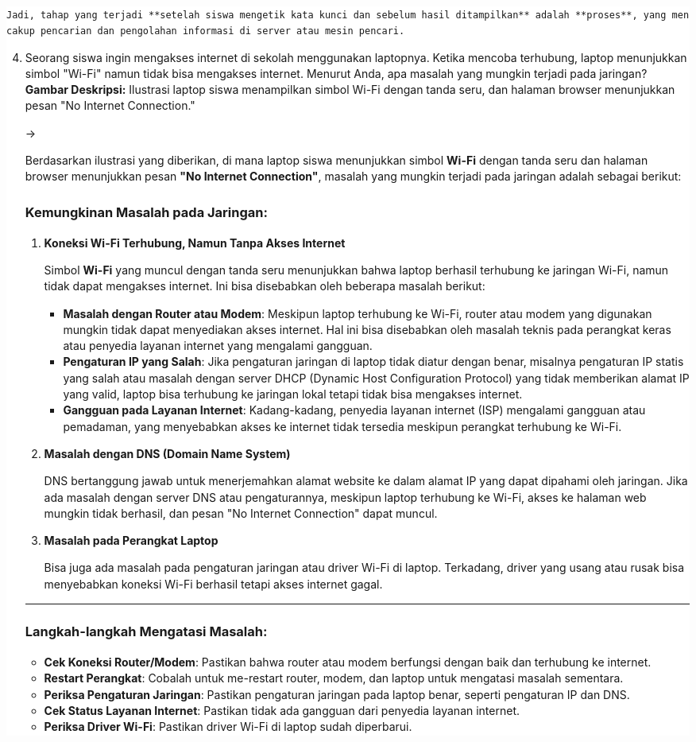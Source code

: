     Jadi, tahap yang terjadi **setelah siswa mengetik kata kunci dan sebelum hasil ditampilkan** adalah **proses**, yang mencakup pencarian dan pengolahan informasi di server atau mesin pencari.
    
4. Seorang siswa ingin mengakses internet di sekolah menggunakan laptopnya. Ketika mencoba terhubung, laptop menunjukkan simbol "Wi-Fi" namun tidak bisa mengakses internet. Menurut Anda, apa masalah yang mungkin terjadi pada jaringan? **Gambar Deskripsi:** Ilustrasi laptop siswa menampilkan simbol Wi-Fi dengan tanda seru, dan halaman browser menunjukkan pesan "No Internet Connection."
    
    → 
    
    Berdasarkan ilustrasi yang diberikan, di mana laptop siswa menunjukkan simbol **Wi-Fi** dengan tanda seru dan halaman browser menunjukkan pesan **"No Internet Connection"**, masalah yang mungkin terjadi pada jaringan adalah sebagai berikut:
    
    ### **Kemungkinan Masalah pada Jaringan:**
    
    1. **Koneksi Wi-Fi Terhubung, Namun Tanpa Akses Internet**
        
        Simbol **Wi-Fi** yang muncul dengan tanda seru menunjukkan bahwa laptop berhasil terhubung ke jaringan Wi-Fi, namun tidak dapat mengakses internet. Ini bisa disebabkan oleh beberapa masalah berikut:
        
        - **Masalah dengan Router atau Modem**: Meskipun laptop terhubung ke Wi-Fi, router atau modem yang digunakan mungkin tidak dapat menyediakan akses internet. Hal ini bisa disebabkan oleh masalah teknis pada perangkat keras atau penyedia layanan internet yang mengalami gangguan.
        - **Pengaturan IP yang Salah**: Jika pengaturan jaringan di laptop tidak diatur dengan benar, misalnya pengaturan IP statis yang salah atau masalah dengan server DHCP (Dynamic Host Configuration Protocol) yang tidak memberikan alamat IP yang valid, laptop bisa terhubung ke jaringan lokal tetapi tidak bisa mengakses internet.
        - **Gangguan pada Layanan Internet**: Kadang-kadang, penyedia layanan internet (ISP) mengalami gangguan atau pemadaman, yang menyebabkan akses ke internet tidak tersedia meskipun perangkat terhubung ke Wi-Fi.
    2. **Masalah dengan DNS (Domain Name System)**
        
        DNS bertanggung jawab untuk menerjemahkan alamat website ke dalam alamat IP yang dapat dipahami oleh jaringan. Jika ada masalah dengan server DNS atau pengaturannya, meskipun laptop terhubung ke Wi-Fi, akses ke halaman web mungkin tidak berhasil, dan pesan "No Internet Connection" dapat muncul.
        
    3. **Masalah pada Perangkat Laptop**
        
        Bisa juga ada masalah pada pengaturan jaringan atau driver Wi-Fi di laptop. Terkadang, driver yang usang atau rusak bisa menyebabkan koneksi Wi-Fi berhasil tetapi akses internet gagal.
        
    
    ---
    
    ### **Langkah-langkah Mengatasi Masalah**:
    
    - **Cek Koneksi Router/Modem**: Pastikan bahwa router atau modem berfungsi dengan baik dan terhubung ke internet.
    - **Restart Perangkat**: Cobalah untuk me-restart router, modem, dan laptop untuk mengatasi masalah sementara.
    - **Periksa Pengaturan Jaringan**: Pastikan pengaturan jaringan pada laptop benar, seperti pengaturan IP dan DNS.
    - **Cek Status Layanan Internet**: Pastikan tidak ada gangguan dari penyedia layanan internet.
    - **Periksa Driver Wi-Fi**: Pastikan driver Wi-Fi di laptop sudah diperbarui.
    
